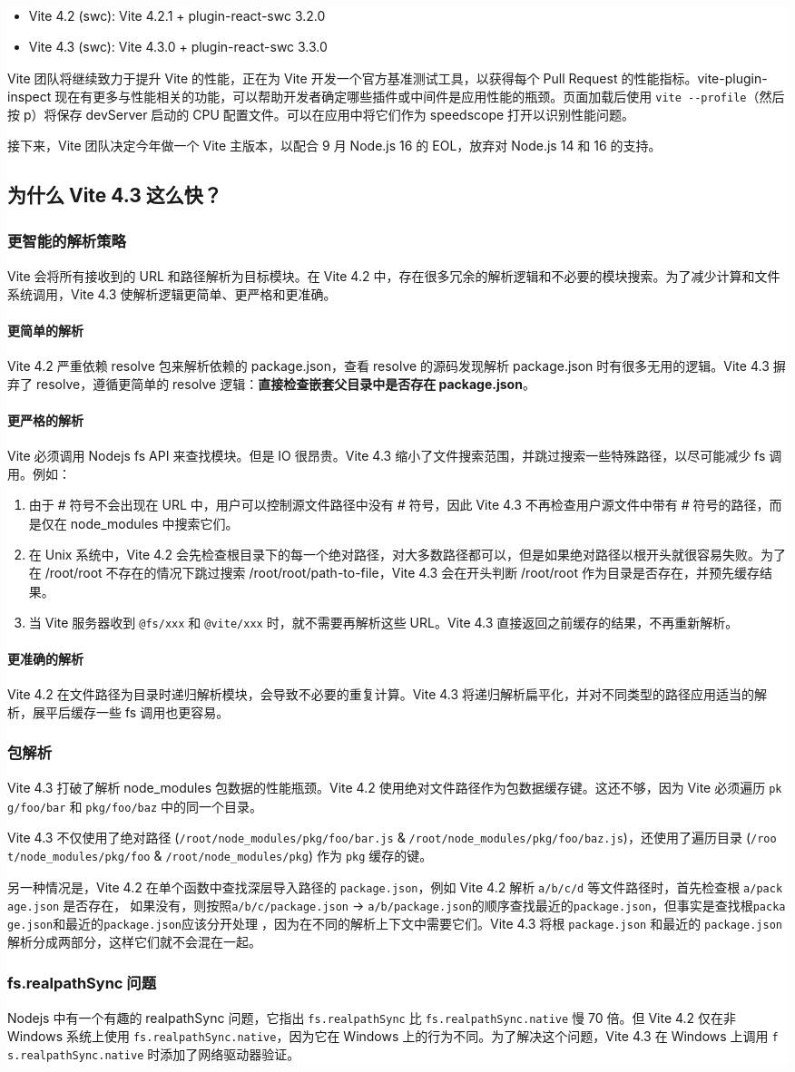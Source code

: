 *   Vite 4.2 (swc): Vite 4.2.1 + plugin-react-swc 3.2.0
    
*   Vite 4.3 (swc): Vite 4.3.0 + plugin-react-swc 3.3.0
    

Vite 团队将继续致力于提升 Vite 的性能，正在为 Vite 开发一个官方基准测试工具，以获得每个 Pull Request 的性能指标。vite-plugin-inspect 现在有更多与性能相关的功能，可以帮助开发者确定哪些插件或中间件是应用性能的瓶颈。页面加载后使用 `vite --profile`（然后按 p）将保存 devServer 启动的 CPU 配置文件。可以在应用中将它们作为 speedscope 打开以识别性能问题。

接下来，Vite 团队决定今年做一个 Vite 主版本，以配合 9 月 Node.js 16 的 EOL，放弃对 Node.js 14 和 16 的支持。

为什么 Vite 4.3 这么快？
-----------------

### 更智能的解析策略

Vite 会将所有接收到的 URL 和路径解析为目标模块。在 Vite 4.2 中，存在很多冗余的解析逻辑和不必要的模块搜索。为了减少计算和文件系统调用，Vite 4.3 使解析逻辑更简单、更严格和更准确。

#### 更简单的解析

Vite 4.2 严重依赖 resolve 包来解析依赖的 package.json，查看 resolve 的源码发现解析 package.json 时有很多无用的逻辑。Vite 4.3 摒弃了 resolve，遵循更简单的 resolve 逻辑：**直接检查嵌套父目录中是否存在 package.json**。

#### 更严格的解析

Vite 必须调用 Nodejs fs API 来查找模块。但是 IO 很昂贵。Vite 4.3 缩小了文件搜索范围，并跳过搜索一些特殊路径，以尽可能减少 fs 调用。例如：

1.  由于 # 符号不会出现在 URL 中，用户可以控制源文件路径中没有 # 符号，因此 Vite 4.3 不再检查用户源文件中带有 # 符号的路径，而是仅在 node_modules 中搜索它们。
    
2.  在 Unix 系统中，Vite 4.2 会先检查根目录下的每一个绝对路径，对大多数路径都可以，但是如果绝对路径以根开头就很容易失败。为了在 /root/root 不存在的情况下跳过搜索 /root/root/path-to-file，Vite 4.3 会在开头判断 /root/root 作为目录是否存在，并预先缓存结果。
    
3.  当 Vite 服务器收到 `@fs/xxx` 和 `@vite/xxx` 时，就不需要再解析这些 URL。Vite 4.3 直接返回之前缓存的结果，不再重新解析。
    

#### 更准确的解析

Vite 4.2 在文件路径为目录时递归解析模块，会导致不必要的重复计算。Vite 4.3 将递归解析扁平化，并对不同类型的路径应用适当的解析，展平后缓存一些 fs 调用也更容易。

### 包解析

Vite 4.3 打破了解析 node_modules 包数据的性能瓶颈。Vite 4.2 使用绝对文件路径作为包数据缓存键。这还不够，因为 Vite 必须遍历 `pkg/foo/bar` 和 `pkg/foo/baz` 中的同一个目录。

Vite 4.3 不仅使用了绝对路径 (`/root/node_modules/pkg/foo/bar.js` & `/root/node_modules/pkg/foo/baz.js`)，还使用了遍历目录 (`/root/node_modules/pkg/foo` & `/root/node_modules/pkg`) 作为 `pkg` 缓存的键。

另一种情况是，Vite 4.2 在单个函数中查找深层导入路径的 `package.json`，例如 Vite 4.2 解析 `a/b/c/d` 等文件路径时，首先检查根 `a/package.json` 是否存在， 如果没有，则按照`a/b/c/package.json` -> `a/b/package.json`的顺序查找最近的`package.json`，但事实是查找根`package.json`和最近的`package.json`应该分开处理 ，因为在不同的解析上下文中需要它们。Vite 4.3 将根 `package.json` 和最近的 `package.json` 解析分成两部分，这样它们就不会混在一起。

### fs.realpathSync 问题

Nodejs 中有一个有趣的 realpathSync 问题，它指出 `fs.realpathSync` 比 `fs.realpathSync.native` 慢 70 倍。但 Vite 4.2 仅在非 Windows 系统上使用 `fs.realpathSync.native`，因为它在 Windows 上的行为不同。为了解决这个问题，Vite 4.3 在 Windows 上调用 `fs.realpathSync.native` 时添加了网络驱动器验证。

